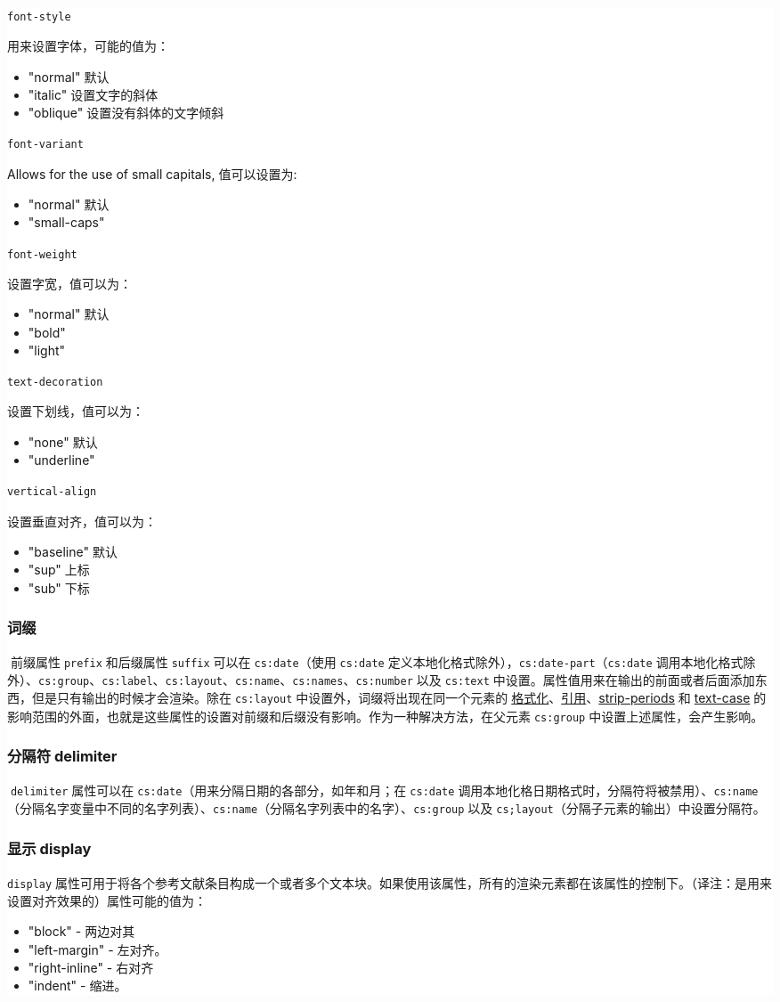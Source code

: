 `font-style`

用来设置字体，可能的值为：

- "normal" 默认
- "italic" 设置文字的斜体
- "oblique" 设置没有斜体的文字倾斜

`font-variant`

Allows for the use of small capitals, 值可以设置为:

- "normal" 默认
- "small-caps"

`font-weight`

设置字宽，值可以为：

- "normal" 默认
- "bold"
- "light"

`text-decoration`

设置下划线，值可以为：

- "none" 默认
- "underline"

`vertical-align`

设置垂直对齐，值可以为：

- "baseline" 默认
- "sup" 上标
- "sub" 下标

### 词缀

​ 前缀属性 `prefix` 和后缀属性 `suffix` 可以在 `cs:date`（使用 `cs:date` 定义本地化格式除外），`cs:date-part`（`cs:date` 调用本地化格式除外）、`cs:group`、`cs:label`、`cs:layout`、`cs:name`、`cs:names`、`cs:number` 以及 `cs:text` 中设置。属性值用来在输出的前面或者后面添加东西，但是只有输出的时候才会渲染。除在 `cs:layout` 中设置外，词缀将出现在同一个元素的 [格式化](#格式化)、[引用](#引用-quotes)、[strip-periods](#strip-periods) 和 [text-case](#文字大小写) 的影响范围的外面，也就是这些属性的设置对前缀和后缀没有影响。作为一种解决方法，在父元素 `cs:group` 中设置上述属性，会产生影响。

### 分隔符 delimiter

​ `delimiter` 属性可以在 `cs:date`（用来分隔日期的各部分，如年和月；在 `cs:date` 调用本地化格日期格式时，分隔符将被禁用）、`cs:name`（分隔名字变量中不同的名字列表）、`cs:name`（分隔名字列表中的名字）、`cs:group` 以及 `cs;layout`（分隔子元素的输出）中设置分隔符。

### 显示 display

`display` 属性可用于将各个参考文献条目构成一个或者多个文本块。如果使用该属性，所有的渲染元素都在该属性的控制下。（译注：是用来设置对齐效果的）属性可能的值为：

- "block" - 两边对其
- "left-margin" - 左对齐。
- "right-inline" - 右对齐
- "indent" - 缩进。
